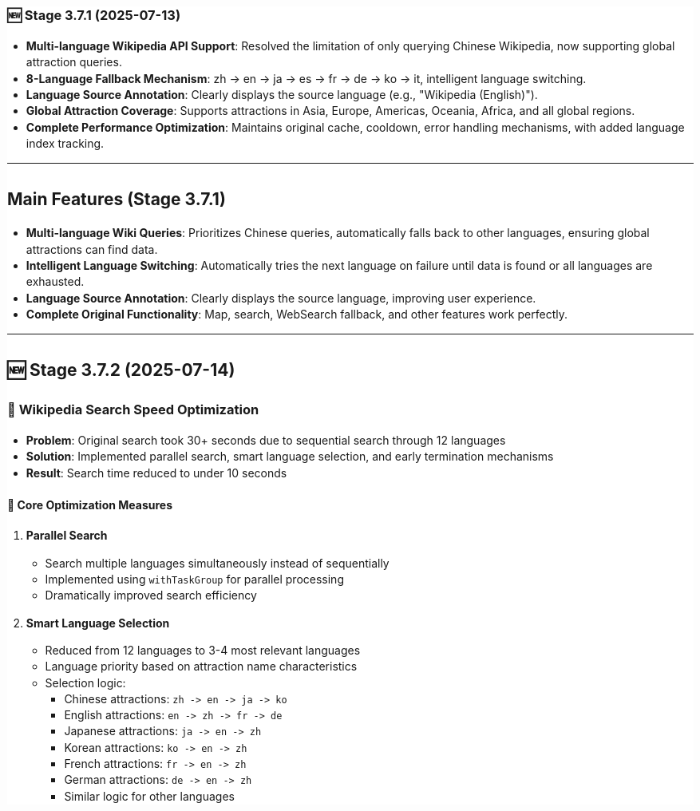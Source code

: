 ### 🆕 Stage 3.7.1 (2025-07-13)

- **Multi-language Wikipedia API Support**: Resolved the limitation of only querying Chinese Wikipedia, now supporting global attraction queries.
- **8-Language Fallback Mechanism**: zh → en → ja → es → fr → de → ko → it, intelligent language switching.
- **Language Source Annotation**: Clearly displays the source language (e.g., "Wikipedia (English)").
- **Global Attraction Coverage**: Supports attractions in Asia, Europe, Americas, Oceania, Africa, and all global regions.
- **Complete Performance Optimization**: Maintains original cache, cooldown, error handling mechanisms, with added language index tracking.

---

## Main Features (Stage 3.7.1)
- **Multi-language Wiki Queries**: Prioritizes Chinese queries, automatically falls back to other languages, ensuring global attractions can find data.
- **Intelligent Language Switching**: Automatically tries the next language on failure until data is found or all languages are exhausted.
- **Language Source Annotation**: Clearly displays the source language, improving user experience.
- **Complete Original Functionality**: Map, search, WebSearch fallback, and other features work perfectly.

---

## 🆕 Stage 3.7.2 (2025-07-14)
### 🚀 **Wikipedia Search Speed Optimization**
- **Problem**: Original search took 30+ seconds due to sequential search through 12 languages
- **Solution**: Implemented parallel search, smart language selection, and early termination mechanisms
- **Result**: Search time reduced to under 10 seconds

#### 🎯 **Core Optimization Measures**

1. **Parallel Search**
   - Search multiple languages simultaneously instead of sequentially
   - Implemented using `withTaskGroup` for parallel processing
   - Dramatically improved search efficiency

2. **Smart Language Selection**
   - Reduced from 12 languages to 3-4 most relevant languages
   - Language priority based on attraction name characteristics
   - Selection logic:
     - Chinese attractions: `zh -> en -> ja -> ko`
     - English attractions: `en -> zh -> fr -> de`
     - Japanese attractions: `ja -> en -> zh`
     - Korean attractions: `ko -> en -> zh`
     - French attractions: `fr -> en -> zh`
     - German attractions: `de -> en -> zh`
     - Similar logic for other languages

